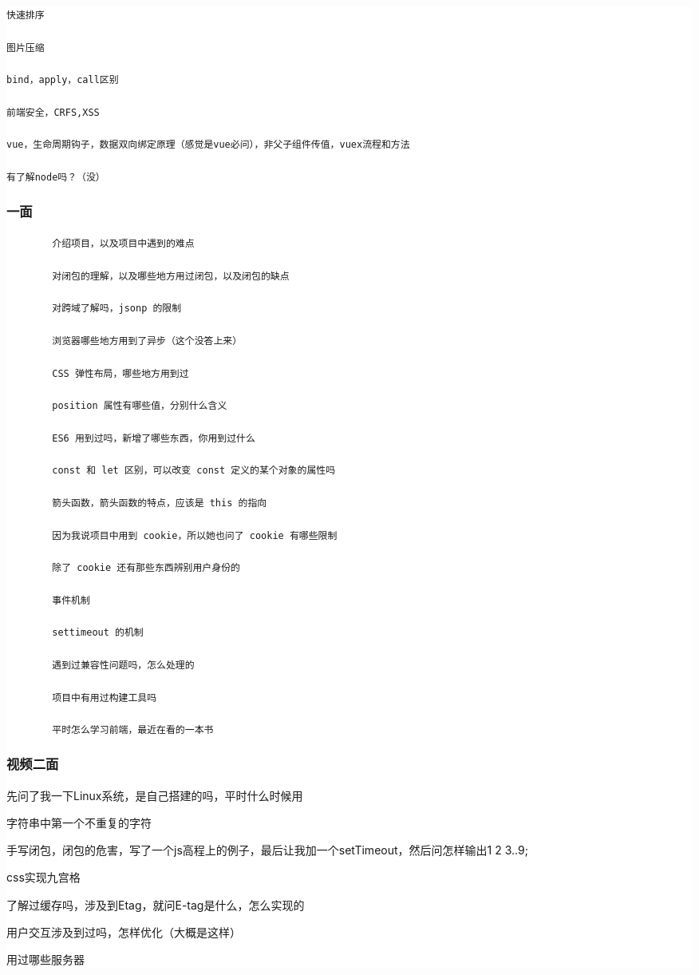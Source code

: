  	快速排序 

 	图片压缩 

 	bind，apply，call区别 

 	前端安全，CRFS,XSS 

 	vue，生命周期钩子，数据双向绑定原理（感觉是vue必问），非父子组件传值，vuex流程和方法 

 	有了解node吗？（没）



### 一面

 			介绍项目，以及项目中遇到的难点 		

 			对闭包的理解，以及哪些地方用过闭包，以及闭包的缺点 		

 			对跨域了解吗，jsonp 的限制 		

 			浏览器哪些地方用到了异步（这个没答上来） 		

 			CSS 弹性布局，哪些地方用到过 		

 			position 属性有哪些值，分别什么含义 		

 			ES6 用到过吗，新增了哪些东西，你用到过什么 		

 			const 和 let 区别，可以改变 const 定义的某个对象的属性吗 		

 			箭头函数，箭头函数的特点，应该是 this 的指向 		

 			因为我说项目中用到 cookie，所以她也问了 cookie 有哪些限制 		

 			除了 cookie 还有那些东西辨别用户身份的 		

 			事件机制 		

 			settimeout 的机制 		

 			遇到过兼容性问题吗，怎么处理的 		

 			项目中有用过构建工具吗 		

 			平时怎么学习前端，最近在看的一本书

### 视频二面



先问了我一下Linux系统，是自己搭建的吗，平时什么时候用

 字符串中第一个不重复的字符

 手写闭包，闭包的危害，写了一个js高程上的例子，最后让我加一个setTimeout，然后问怎样输出1 2 3..9;

 css实现九宫格

 了解过缓存吗，涉及到Etag，就问E-tag是什么，怎么实现的

 用户交互涉及到过吗，怎样优化（大概是这样）

 用过哪些服务器
